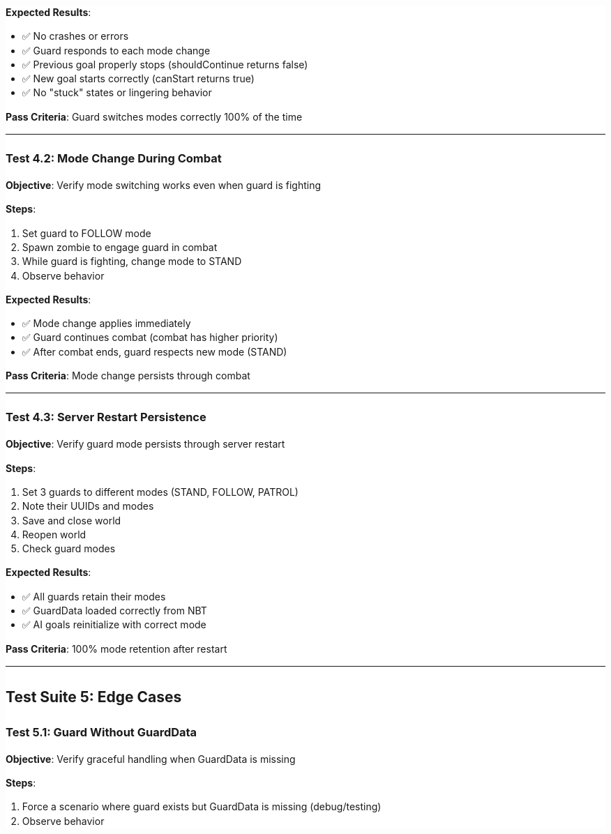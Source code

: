 **Expected Results**:
- ✅ No crashes or errors
- ✅ Guard responds to each mode change
- ✅ Previous goal properly stops (shouldContinue returns false)
- ✅ New goal starts correctly (canStart returns true)
- ✅ No "stuck" states or lingering behavior

**Pass Criteria**: Guard switches modes correctly 100% of the time

---

### Test 4.2: Mode Change During Combat
**Objective**: Verify mode switching works even when guard is fighting

**Steps**:
1. Set guard to FOLLOW mode
2. Spawn zombie to engage guard in combat
3. While guard is fighting, change mode to STAND
4. Observe behavior

**Expected Results**:
- ✅ Mode change applies immediately
- ✅ Guard continues combat (combat has higher priority)
- ✅ After combat ends, guard respects new mode (STAND)

**Pass Criteria**: Mode change persists through combat

---

### Test 4.3: Server Restart Persistence
**Objective**: Verify guard mode persists through server restart

**Steps**:
1. Set 3 guards to different modes (STAND, FOLLOW, PATROL)
2. Note their UUIDs and modes
3. Save and close world
4. Reopen world
5. Check guard modes

**Expected Results**:
- ✅ All guards retain their modes
- ✅ GuardData loaded correctly from NBT
- ✅ AI goals reinitialize with correct mode

**Pass Criteria**: 100% mode retention after restart

---

## Test Suite 5: Edge Cases

### Test 5.1: Guard Without GuardData
**Objective**: Verify graceful handling when GuardData is missing

**Steps**:
1. Force a scenario where guard exists but GuardData is missing (debug/testing)
2. Observe behavior
